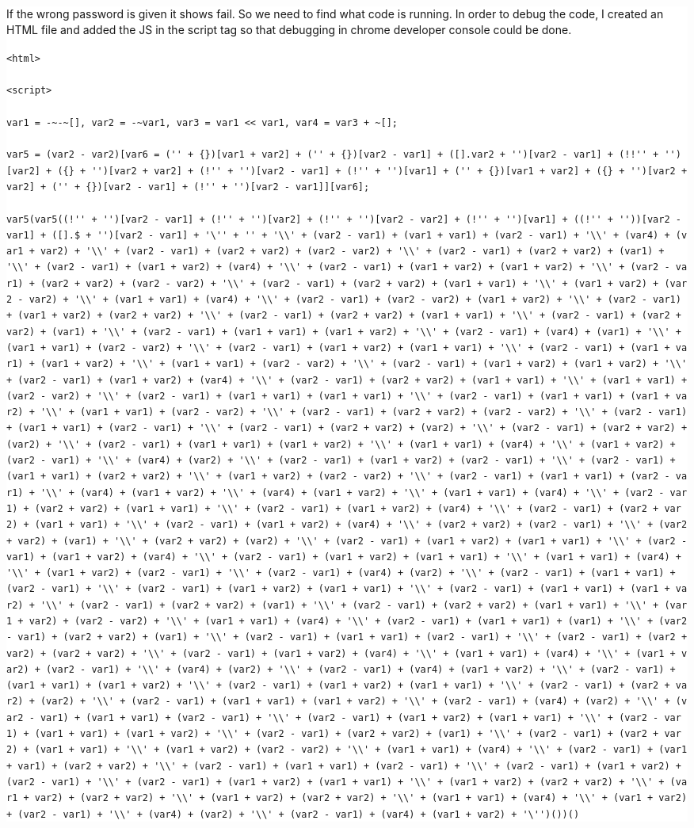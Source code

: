 If the wrong password is given it shows fail. So we need to find what code is running. In order to debug the code, I created an HTML file and added the JS in the script tag so that debugging in chrome developer console could be done.

    <html>

    <script>

    var1 = -~-~[], var2 = -~var1, var3 = var1 << var1, var4 = var3 + ~[];

    var5 = (var2 - var2)[var6 = ('' + {})[var1 + var2] + ('' + {})[var2 - var1] + ([].var2 + '')[var2 - var1] + (!!'' + '')[var2] + ({} + '')[var2 + var2] + (!'' + '')[var2 - var1] + (!'' + '')[var1] + ('' + {})[var1 + var2] + ({} + '')[var2 + var2] + ('' + {})[var2 - var1] + (!'' + '')[var2 - var1]][var6];

    var5(var5((!'' + '')[var2 - var1] + (!'' + '')[var2] + (!'' + '')[var2 - var2] + (!'' + '')[var1] + ((!'' + ''))[var2 - var1] + ([].$ + '')[var2 - var1] + '\'' + '' + '\\' + (var2 - var1) + (var1 + var1) + (var2 - var1) + '\\' + (var4) + (var1 + var2) + '\\' + (var2 - var1) + (var2 + var2) + (var2 - var2) + '\\' + (var2 - var1) + (var2 + var2) + (var1) + '\\' + (var2 - var1) + (var1 + var2) + (var4) + '\\' + (var2 - var1) + (var1 + var2) + (var1 + var2) + '\\' + (var2 - var1) + (var2 + var2) + (var2 - var2) + '\\' + (var2 - var1) + (var2 + var2) + (var1 + var1) + '\\' + (var1 + var2) + (var2 - var2) + '\\' + (var1 + var1) + (var4) + '\\' + (var2 - var1) + (var2 - var2) + (var1 + var2) + '\\' + (var2 - var1) + (var1 + var2) + (var2 + var2) + '\\' + (var2 - var1) + (var2 + var2) + (var1 + var1) + '\\' + (var2 - var1) + (var2 + var2) + (var1) + '\\' + (var2 - var1) + (var1 + var1) + (var1 + var2) + '\\' + (var2 - var1) + (var4) + (var1) + '\\' + (var1 + var1) + (var2 - var2) + '\\' + (var2 - var1) + (var1 + var2) + (var1 + var1) + '\\' + (var2 - var1) + (var1 + var1) + (var1 + var2) + '\\' + (var1 + var1) + (var2 - var2) + '\\' + (var2 - var1) + (var1 + var2) + (var1 + var2) + '\\' + (var2 - var1) + (var1 + var2) + (var4) + '\\' + (var2 - var1) + (var2 + var2) + (var1 + var1) + '\\' + (var1 + var1) + (var2 - var2) + '\\' + (var2 - var1) + (var1 + var1) + (var1 + var1) + '\\' + (var2 - var1) + (var1 + var1) + (var1 + var2) + '\\' + (var1 + var1) + (var2 - var2) + '\\' + (var2 - var1) + (var2 + var2) + (var2 - var2) + '\\' + (var2 - var1) + (var1 + var1) + (var2 - var1) + '\\' + (var2 - var1) + (var2 + var2) + (var2) + '\\' + (var2 - var1) + (var2 + var2) + (var2) + '\\' + (var2 - var1) + (var1 + var1) + (var1 + var2) + '\\' + (var1 + var1) + (var4) + '\\' + (var1 + var2) + (var2 - var1) + '\\' + (var4) + (var2) + '\\' + (var2 - var1) + (var1 + var2) + (var2 - var1) + '\\' + (var2 - var1) + (var1 + var1) + (var2 + var2) + '\\' + (var1 + var2) + (var2 - var2) + '\\' + (var2 - var1) + (var1 + var1) + (var2 - var1) + '\\' + (var4) + (var1 + var2) + '\\' + (var4) + (var1 + var2) + '\\' + (var1 + var1) + (var4) + '\\' + (var2 - var1) + (var2 + var2) + (var1 + var1) + '\\' + (var2 - var1) + (var1 + var2) + (var4) + '\\' + (var2 - var1) + (var2 + var2) + (var1 + var1) + '\\' + (var2 - var1) + (var1 + var2) + (var4) + '\\' + (var2 + var2) + (var2 - var1) + '\\' + (var2 + var2) + (var1) + '\\' + (var2 + var2) + (var2) + '\\' + (var2 - var1) + (var1 + var2) + (var1 + var1) + '\\' + (var2 - var1) + (var1 + var2) + (var4) + '\\' + (var2 - var1) + (var1 + var2) + (var1 + var1) + '\\' + (var1 + var1) + (var4) + '\\' + (var1 + var2) + (var2 - var1) + '\\' + (var2 - var1) + (var4) + (var2) + '\\' + (var2 - var1) + (var1 + var1) + (var2 - var1) + '\\' + (var2 - var1) + (var1 + var2) + (var1 + var1) + '\\' + (var2 - var1) + (var1 + var1) + (var1 + var2) + '\\' + (var2 - var1) + (var2 + var2) + (var1) + '\\' + (var2 - var1) + (var2 + var2) + (var1 + var1) + '\\' + (var1 + var2) + (var2 - var2) + '\\' + (var1 + var1) + (var4) + '\\' + (var2 - var1) + (var1 + var1) + (var1) + '\\' + (var2 - var1) + (var2 + var2) + (var1) + '\\' + (var2 - var1) + (var1 + var1) + (var2 - var1) + '\\' + (var2 - var1) + (var2 + var2) + (var2 + var2) + '\\' + (var2 - var1) + (var1 + var2) + (var4) + '\\' + (var1 + var1) + (var4) + '\\' + (var1 + var2) + (var2 - var1) + '\\' + (var4) + (var2) + '\\' + (var2 - var1) + (var4) + (var1 + var2) + '\\' + (var2 - var1) + (var1 + var1) + (var1 + var2) + '\\' + (var2 - var1) + (var1 + var2) + (var1 + var1) + '\\' + (var2 - var1) + (var2 + var2) + (var2) + '\\' + (var2 - var1) + (var1 + var1) + (var1 + var2) + '\\' + (var2 - var1) + (var4) + (var2) + '\\' + (var2 - var1) + (var1 + var1) + (var2 - var1) + '\\' + (var2 - var1) + (var1 + var2) + (var1 + var1) + '\\' + (var2 - var1) + (var1 + var1) + (var1 + var2) + '\\' + (var2 - var1) + (var2 + var2) + (var1) + '\\' + (var2 - var1) + (var2 + var2) + (var1 + var1) + '\\' + (var1 + var2) + (var2 - var2) + '\\' + (var1 + var1) + (var4) + '\\' + (var2 - var1) + (var1 + var1) + (var2 + var2) + '\\' + (var2 - var1) + (var1 + var1) + (var2 - var1) + '\\' + (var2 - var1) + (var1 + var2) + (var2 - var1) + '\\' + (var2 - var1) + (var1 + var2) + (var1 + var1) + '\\' + (var1 + var2) + (var2 + var2) + '\\' + (var1 + var2) + (var2 + var2) + '\\' + (var1 + var2) + (var2 + var2) + '\\' + (var1 + var1) + (var4) + '\\' + (var1 + var2) + (var2 - var1) + '\\' + (var4) + (var2) + '\\' + (var2 - var1) + (var4) + (var1 + var2) + '\'')())()
